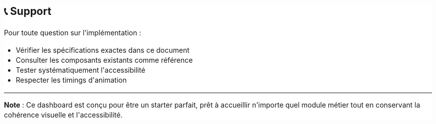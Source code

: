 ## 📞 Support

Pour toute question sur l'implémentation :
- Vérifier les spécifications exactes dans ce document
- Consulter les composants existants comme référence
- Tester systématiquement l'accessibilité
- Respecter les timings d'animation

---

**Note** : Ce dashboard est conçu pour être un starter parfait, prêt à accueillir n'importe quel module métier tout en conservant la cohérence visuelle et l'accessibilité.
